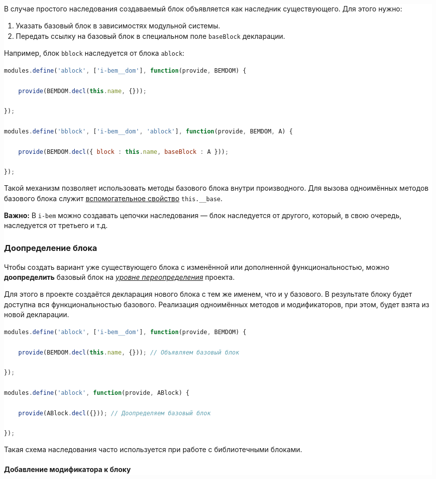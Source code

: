 В случае простого наследования создаваемый блок объявляется как наследник существующего. Для этого нужно:

1. Указать базовый блок в зависимостях модульной системы.
2. Передать ссылку на базовый блок в специальном поле `baseBlock` декларации.

Например, блок `bblock` наследуется от блока `ablock`:

```js
modules.define('ablock', ['i-bem__dom'], function(provide, BEMDOM) {

    provide(BEMDOM.decl(this.name, {}));

});

modules.define('bblock', ['i-bem__dom', 'ablock'], function(provide, BEMDOM, A) {

    provide(BEMDOM.decl({ block : this.name, baseBlock : A }));

});
```

Такой механизм позволяет использовать методы базового блока внутри производного.
Для вызова одноимённых методов базового блока служит [вспомогательное свойство](i-bem-js-context.ru.md#Вспомогательные-свойства) `this.__base`.

**Важно:** В `i-bem` можно создавать цепочки наследования — блок наследуется от другого,
который, в свою очередь, наследуется от третьего и т.д.

### Доопределение блока

Чтобы создать вариант уже существующего блока с изменённой или дополненной функциональностью, можно **доопределить** базовый блок на *[уровне переопределения](https://ru.bem.info/methodology/key-concepts/#Уровень-переопределения)* проекта.

Для этого в проекте создаётся декларация нового блока с тем же именем, что и у базового. В результате блоку будет доступна вся функциональностью базового. Реализация одноимённых методов и модификаторов, при этом, будет взята из новой декларации.

```js
modules.define('ablock', ['i-bem__dom'], function(provide, BEMDOM) {

    provide(BEMDOM.decl(this.name, {})); // Объявляем базовый блок

});

modules.define('ablock', function(provide, ABlock) {

    provide(ABlock.decl({})); // Доопределяем базовый блок

});
```

Такая схема наследования часто используется при работе с библиотечными блоками.

#### Добавление модификатора к блоку
